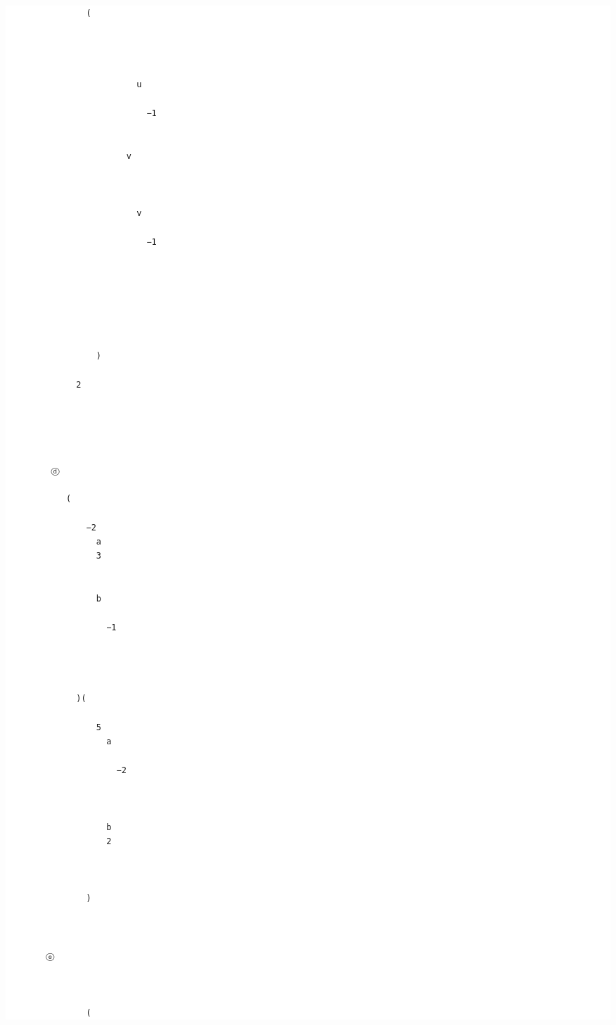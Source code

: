                 
                  
                    (
                      
                        
                          
                            
                              u
                              
                                −1
                              
                            
                            v
                          
                          
                            
                              v
                              
                                −1
                              
                            

                          
                        

                      
                      )
                  
                  2
                

              
            
            
             ⓓ 
              
                (
                  
                    −2
                      a
                      3
                    
                    
                      b
                      
                        −1
                      
                    

                  
                  )(
                    
                      5
                        a
                        
                          −2
                        
                      
                      
                        b
                        2
                      

                    
                    )
              
            
            
            ⓔ 
              
                
                  
                    (
                      